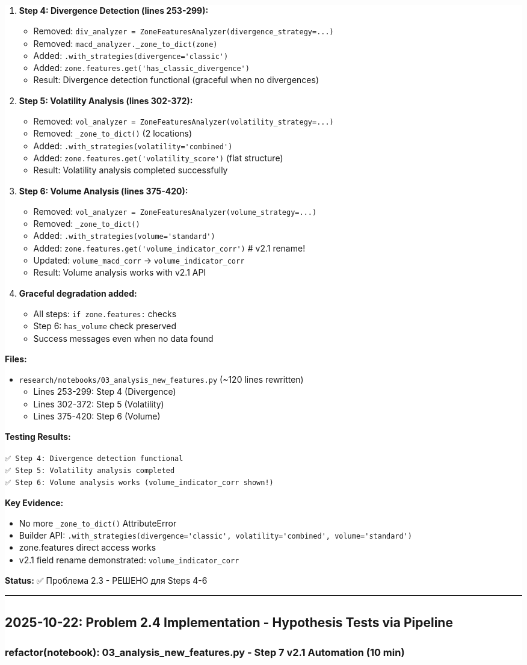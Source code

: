 1. **Step 4: Divergence Detection (lines 253-299):**
   - Removed: `div_analyzer = ZoneFeaturesAnalyzer(divergence_strategy=...)`
   - Removed: `macd_analyzer._zone_to_dict(zone)`
   - Added: `.with_strategies(divergence='classic')`
   - Added: `zone.features.get('has_classic_divergence')`
   - Result: Divergence detection functional (graceful when no divergences)

2. **Step 5: Volatility Analysis (lines 302-372):**
   - Removed: `vol_analyzer = ZoneFeaturesAnalyzer(volatility_strategy=...)`
   - Removed: `_zone_to_dict()` (2 locations)
   - Added: `.with_strategies(volatility='combined')`
   - Added: `zone.features.get('volatility_score')` (flat structure)
   - Result: Volatility analysis completed successfully

3. **Step 6: Volume Analysis (lines 375-420):**
   - Removed: `vol_analyzer = ZoneFeaturesAnalyzer(volume_strategy=...)`
   - Removed: `_zone_to_dict()`
   - Added: `.with_strategies(volume='standard')`
   - Added: `zone.features.get('volume_indicator_corr')`  # v2.1 rename!
   - Updated: `volume_macd_corr` → `volume_indicator_corr`
   - Result: Volume analysis works with v2.1 API

4. **Graceful degradation added:**
   - All steps: `if zone.features:` checks
   - Step 6: `has_volume` check preserved
   - Success messages even when no data found

**Files:**
- `research/notebooks/03_analysis_new_features.py` (~120 lines rewritten)
  - Lines 253-299: Step 4 (Divergence)
  - Lines 302-372: Step 5 (Volatility)
  - Lines 375-420: Step 6 (Volume)

**Testing Results:**
```
✅ Step 4: Divergence detection functional
✅ Step 5: Volatility analysis completed
✅ Step 6: Volume analysis works (volume_indicator_corr shown!)
```

**Key Evidence:**
- No more `_zone_to_dict()` AttributeError
- Builder API: `.with_strategies(divergence='classic', volatility='combined', volume='standard')`
- zone.features direct access works
- v2.1 field rename demonstrated: `volume_indicator_corr`

**Status:** ✅ Проблема 2.3 - РЕШЕНО для Steps 4-6

---

## 2025-10-22: Problem 2.4 Implementation - Hypothesis Tests via Pipeline

### refactor(notebook): 03_analysis_new_features.py - Step 7 v2.1 Automation (10 min)

